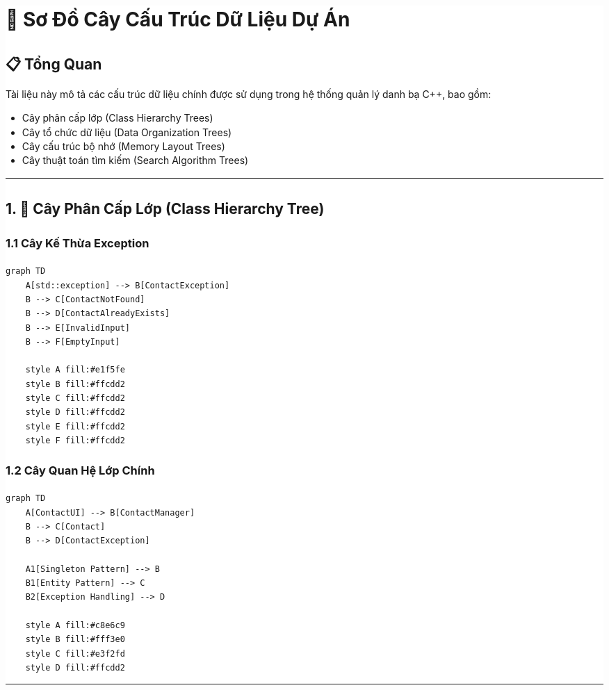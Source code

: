 # 🌳 Sơ Đồ Cây Cấu Trúc Dữ Liệu Dự Án

## 📋 Tổng Quan

Tài liệu này mô tả các cấu trúc dữ liệu chính được sử dụng trong hệ thống quản lý danh bạ C++, bao gồm:
- Cây phân cấp lớp (Class Hierarchy Trees)
- Cây tổ chức dữ liệu (Data Organization Trees)
- Cây cấu trúc bộ nhớ (Memory Layout Trees)
- Cây thuật toán tìm kiếm (Search Algorithm Trees)

---

## 1. 🌿 Cây Phân Cấp Lớp (Class Hierarchy Tree)

### 1.1 Cây Kế Thừa Exception

```mermaid
graph TD
    A[std::exception] --> B[ContactException]
    B --> C[ContactNotFound]
    B --> D[ContactAlreadyExists]
    B --> E[InvalidInput]
    B --> F[EmptyInput]
    
    style A fill:#e1f5fe
    style B fill:#ffcdd2
    style C fill:#ffcdd2
    style D fill:#ffcdd2
    style E fill:#ffcdd2
    style F fill:#ffcdd2
```

### 1.2 Cây Quan Hệ Lớp Chính

```mermaid
graph TD
    A[ContactUI] --> B[ContactManager]
    B --> C[Contact]
    B --> D[ContactException]
    
    A1[Singleton Pattern] --> B
    B1[Entity Pattern] --> C
    B2[Exception Handling] --> D
    
    style A fill:#c8e6c9
    style B fill:#fff3e0
    style C fill:#e3f2fd
    style D fill:#ffcdd2
```

---